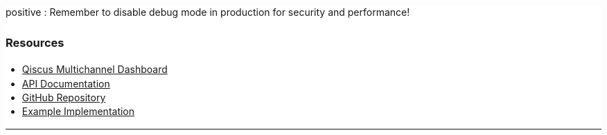 positive
: Remember to disable debug mode in production for security and performance!

### Resources

- [Qiscus Multichannel Dashboard](https://multichannel.qiscus.com/)
- [API Documentation](./API_DOCUMENTATION.md)
- [GitHub Repository](https://github.com/fathullahqiscus/support-multichannel-widget-embed-version)
- [Example Implementation](./index.html)

---
